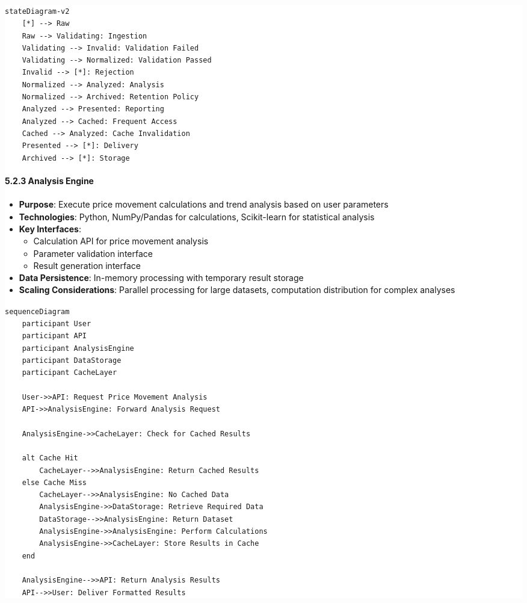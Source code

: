 ```mermaid
stateDiagram-v2
    [*] --> Raw
    Raw --> Validating: Ingestion
    Validating --> Invalid: Validation Failed
    Validating --> Normalized: Validation Passed
    Invalid --> [*]: Rejection
    Normalized --> Analyzed: Analysis
    Normalized --> Archived: Retention Policy
    Analyzed --> Presented: Reporting
    Analyzed --> Cached: Frequent Access
    Cached --> Analyzed: Cache Invalidation
    Presented --> [*]: Delivery
    Archived --> [*]: Storage
```

#### 5.2.3 Analysis Engine

- **Purpose**: Execute price movement calculations and trend analysis based on user parameters
- **Technologies**: Python, NumPy/Pandas for calculations, Scikit-learn for statistical analysis
- **Key Interfaces**:
  - Calculation API for price movement analysis
  - Parameter validation interface
  - Result generation interface
- **Data Persistence**: In-memory processing with temporary result storage
- **Scaling Considerations**: Parallel processing for large datasets, computation distribution for complex analyses

```mermaid
sequenceDiagram
    participant User
    participant API
    participant AnalysisEngine
    participant DataStorage
    participant CacheLayer
    
    User->>API: Request Price Movement Analysis
    API->>AnalysisEngine: Forward Analysis Request
    
    AnalysisEngine->>CacheLayer: Check for Cached Results
    
    alt Cache Hit
        CacheLayer-->>AnalysisEngine: Return Cached Results
    else Cache Miss
        CacheLayer-->>AnalysisEngine: No Cached Data
        AnalysisEngine->>DataStorage: Retrieve Required Data
        DataStorage-->>AnalysisEngine: Return Dataset
        AnalysisEngine->>AnalysisEngine: Perform Calculations
        AnalysisEngine->>CacheLayer: Store Results in Cache
    end
    
    AnalysisEngine-->>API: Return Analysis Results
    API-->>User: Deliver Formatted Results
```
